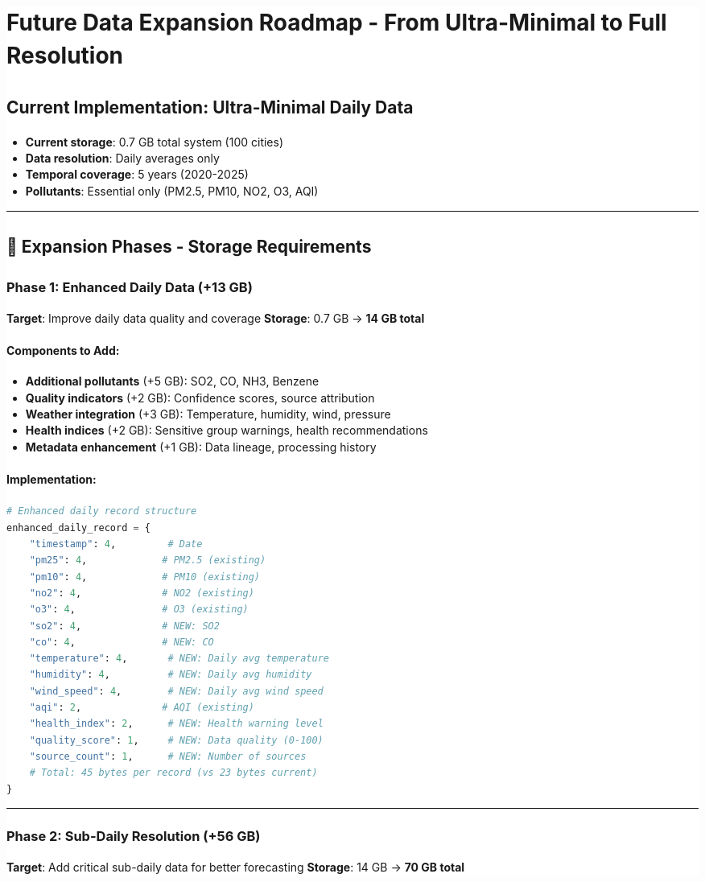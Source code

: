 # Future Data Expansion Roadmap - From Ultra-Minimal to Full Resolution

## Current Implementation: Ultra-Minimal Daily Data
- **Current storage**: 0.7 GB total system (100 cities)
- **Data resolution**: Daily averages only
- **Temporal coverage**: 5 years (2020-2025)
- **Pollutants**: Essential only (PM2.5, PM10, NO2, O3, AQI)

---

## 🚀 Expansion Phases - Storage Requirements

### **Phase 1: Enhanced Daily Data** (+13 GB)
**Target**: Improve daily data quality and coverage
**Storage**: 0.7 GB → **14 GB total**

#### Components to Add:
- **Additional pollutants** (+5 GB): SO2, CO, NH3, Benzene
- **Quality indicators** (+2 GB): Confidence scores, source attribution
- **Weather integration** (+3 GB): Temperature, humidity, wind, pressure
- **Health indices** (+2 GB): Sensitive group warnings, health recommendations
- **Metadata enhancement** (+1 GB): Data lineage, processing history

#### Implementation:
```python
# Enhanced daily record structure
enhanced_daily_record = {
    "timestamp": 4,         # Date
    "pm25": 4,             # PM2.5 (existing)
    "pm10": 4,             # PM10 (existing)
    "no2": 4,              # NO2 (existing)
    "o3": 4,               # O3 (existing)
    "so2": 4,              # NEW: SO2
    "co": 4,               # NEW: CO
    "temperature": 4,       # NEW: Daily avg temperature
    "humidity": 4,          # NEW: Daily avg humidity
    "wind_speed": 4,        # NEW: Daily avg wind speed
    "aqi": 2,              # AQI (existing)
    "health_index": 2,      # NEW: Health warning level
    "quality_score": 1,     # NEW: Data quality (0-100)
    "source_count": 1,      # NEW: Number of sources
    # Total: 45 bytes per record (vs 23 bytes current)
}
```

---

### **Phase 2: Sub-Daily Resolution** (+56 GB)
**Target**: Add critical sub-daily data for better forecasting
**Storage**: 14 GB → **70 GB total**
